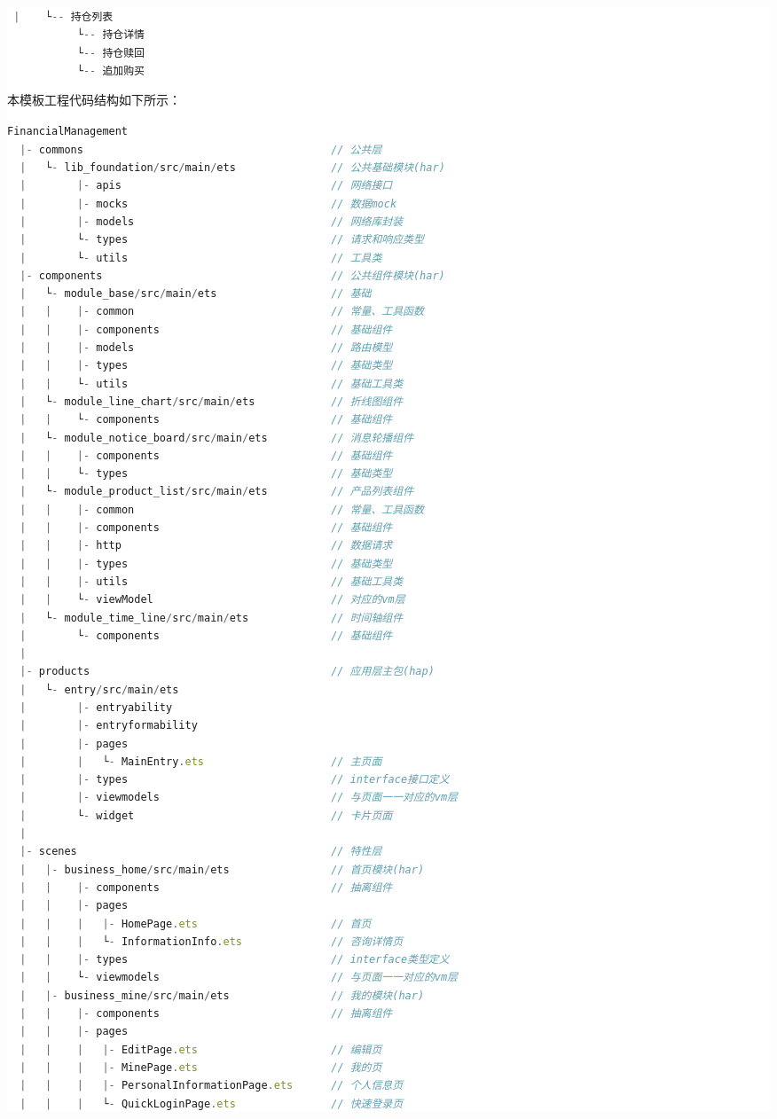 ```ts
 |    └-- 持仓列表
           └-- 持仓详情
           └-- 持仓赎回
           └-- 追加购买
```

本模板工程代码结构如下所示：

```ts
FinancialManagement
  |- commons                                       // 公共层
  |   └- lib_foundation/src/main/ets               // 公共基础模块(har)
  |        |- apis                                 // 网络接口  
  |        |- mocks                                // 数据mock   
  |        |- models                               // 网络库封装    
  |        └- types                                // 请求和响应类型   
  |        └- utils                                // 工具类  
  |- components                                    // 公共组件模块(har)
  |   └- module_base/src/main/ets                  // 基础 
  |   |    |- common                               // 常量、工具函数            
  |   |    |- components                           // 基础组件         
  |   |    |- models                               // 路由模型
  |   |    |- types                                // 基础类型
  |   |    └- utils                                // 基础工具类
  |   └- module_line_chart/src/main/ets            // 折线图组件             
  |   |    └- components                           // 基础组件
  |   └- module_notice_board/src/main/ets          // 消息轮播组件            
  |   |    |- components                           // 基础组件         
  |   |    └- types                                // 基础类型
  |   └- module_product_list/src/main/ets          // 产品列表组件 
  |   |    |- common                               // 常量、工具函数            
  |   |    |- components                           // 基础组件         
  |   |    |- http                                 // 数据请求
  |   |    |- types                                // 基础类型
  |   |    |- utils                                // 基础工具类
  |   |    └- viewModel                            // 对应的vm层
  |   └- module_time_line/src/main/ets             // 时间轴组件            
  |        └- components                           // 基础组件               
  |
  |- products                                      // 应用层主包(hap)  
  |   └- entry/src/main/ets                                               
  |        |- entryability                                                               
  |        |- entryformability                                                        
  |        |- pages                              
  |        |   └- MainEntry.ets                    // 主页面
  |        |- types                                // interface接口定义
  |        |- viewmodels                           // 与页面一一对应的vm层          
  |        └- widget                               // 卡片页面 
  |                                            
  |- scenes                                        // 特性层
  |   |- business_home/src/main/ets                // 首页模块(har)
  |   |    |- components                           // 抽离组件         
  |   |    |- pages                               
  |   |    |   |- HomePage.ets                     // 首页
  |   |    |   └- InformationInfo.ets              // 咨询详情页
  |   |    |- types                                // interface类型定义
  |   |    └- viewmodels                           // 与页面一一对应的vm层
  |   |- business_mine/src/main/ets                // 我的模块(har)
  |   |    |- components                           // 抽离组件         
  |   |    |- pages                               
  |   |    |   |- EditPage.ets                     // 编辑页
  |   |    |   |- MinePage.ets                     // 我的页
  |   |    |   |- PersonalInformationPage.ets      // 个人信息页
  |   |    |   └- QuickLoginPage.ets               // 快速登录页
```